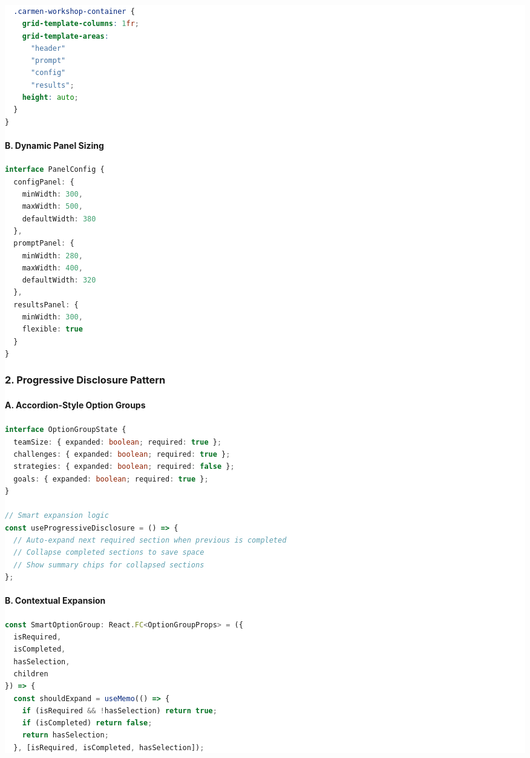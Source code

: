 ```css
  .carmen-workshop-container {
    grid-template-columns: 1fr;
    grid-template-areas: 
      "header"
      "prompt"
      "config"
      "results";
    height: auto;
  }
}
```

#### B. Dynamic Panel Sizing
```typescript
interface PanelConfig {
  configPanel: {
    minWidth: 300,
    maxWidth: 500,
    defaultWidth: 380
  },
  promptPanel: {
    minWidth: 280,
    maxWidth: 400,
    defaultWidth: 320
  },
  resultsPanel: {
    minWidth: 300,
    flexible: true
  }
}
```

### 2. Progressive Disclosure Pattern

#### A. Accordion-Style Option Groups
```typescript
interface OptionGroupState {
  teamSize: { expanded: boolean; required: true };
  challenges: { expanded: boolean; required: true };
  strategies: { expanded: boolean; required: false };
  goals: { expanded: boolean; required: true };
}

// Smart expansion logic
const useProgressiveDisclosure = () => {
  // Auto-expand next required section when previous is completed
  // Collapse completed sections to save space
  // Show summary chips for collapsed sections
};
```

#### B. Contextual Expansion
```typescript
const SmartOptionGroup: React.FC<OptionGroupProps> = ({
  isRequired,
  isCompleted,
  hasSelection,
  children
}) => {
  const shouldExpand = useMemo(() => {
    if (isRequired && !hasSelection) return true;
    if (isCompleted) return false;
    return hasSelection;
  }, [isRequired, isCompleted, hasSelection]);
```